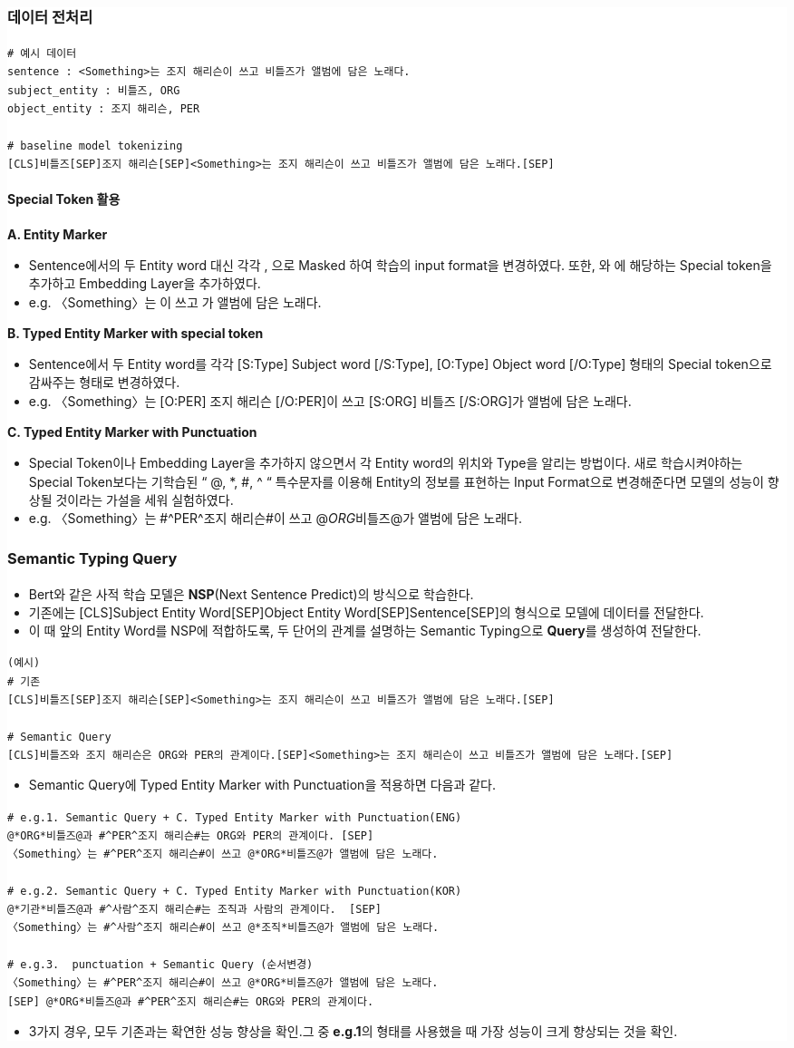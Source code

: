 ### 데이터 전처리
```
# 예시 데이터
sentence : <Something>는 조지 해리슨이 쓰고 비틀즈가 앨범에 담은 노래다.
subject_entity : 비틀즈, ORG
object_entity : 조지 해리슨, PER

# baseline model tokenizing
[CLS]비틀즈[SEP]조지 해리슨[SEP]<Something>는 조지 해리슨이 쓰고 비틀즈가 앨범에 담은 노래다.[SEP]
```
#### Special Token 활용

**A. Entity Marker**
- Sentence에서의 두 Entity word 대신 각각 <S-type>, <O-type>으로 Masked 하여 학습의 input format을 변경하였다. 또한, <S-type> 와 <O-type>에 해당하는 Special token을 추가하고 Embedding Layer을 추가하였다.
- e.g. 〈Something〉는 <O-PER>이 쓰고 <S-ORG>가 앨범에 담은 노래다.

**B. Typed Entity Marker with special token**
- Sentence에서 두 Entity word를 각각 [S:Type] Subject word [/S:Type],  [O:Type] Object word [/O:Type] 형태의 Special token으로 감싸주는 형태로 변경하였다.
- e.g. 〈Something〉는 [O:PER] 조지 해리슨 [/O:PER]이 쓰고 [S:ORG] 비틀즈 [/S:ORG]가 앨범에 담은 노래다.

**C. Typed Entity Marker with Punctuation**
- Special Token이나 Embedding Layer을 추가하지 않으면서 각 Entity word의 위치와 Type을 알리는 방법이다. 새로 학습시켜야하는 Special Token보다는 기학습된 “ @, *, #, ^ “ 특수문자를 이용해 Entity의 정보를 표현하는 Input Format으로 변경해준다면 모델의 성능이 향상될 것이라는 가설을 세워 실험하였다. 
- e.g. 〈Something〉는 #^PER^조지 해리슨#이 쓰고 @*ORG*비틀즈@가 앨범에 담은 노래다.


### Semantic Typing Query
- Bert와 같은 사적 학습 모델은 **NSP**(Next Sentence Predict)의 방식으로 학습한다.
- 기존에는 [CLS]Subject Entity Word[SEP]Object Entity Word[SEP]Sentence[SEP]의 형식으로 모델에 데이터를 전달한다.
- 이 때 앞의 Entity Word를 NSP에 적합하도록, 두 단어의 관계를 설명하는 Semantic Typing으로 **Query**를 생성하여 전달한다.
```
(예시)
# 기존
[CLS]비틀즈[SEP]조지 해리슨[SEP]<Something>는 조지 해리슨이 쓰고 비틀즈가 앨범에 담은 노래다.[SEP]

# Semantic Query
[CLS]비틀즈와 조지 해리슨은 ORG와 PER의 관계이다.[SEP]<Something>는 조지 해리슨이 쓰고 비틀즈가 앨범에 담은 노래다.[SEP]
```
- Semantic Query에 Typed Entity Marker with Punctuation을 적용하면 다음과 같다.
```
# e.g.1. Semantic Query + C. Typed Entity Marker with Punctuation(ENG)
@*ORG*비틀즈@과 #^PER^조지 해리슨#는 ORG와 PER의 관계이다. [SEP]
〈Something〉는 #^PER^조지 해리슨#이 쓰고 @*ORG*비틀즈@가 앨범에 담은 노래다.

# e.g.2. Semantic Query + C. Typed Entity Marker with Punctuation(KOR)
@*기관*비틀즈@과 #^사람^조지 해리슨#는 조직과 사람의 관계이다.  [SEP]
〈Something〉는 #^사람^조지 해리슨#이 쓰고 @*조직*비틀즈@가 앨범에 담은 노래다.

# e.g.3.  punctuation + Semantic Query (순서변경)  
〈Something〉는 #^PER^조지 해리슨#이 쓰고 @*ORG*비틀즈@가 앨범에 담은 노래다. 
[SEP] @*ORG*비틀즈@과 #^PER^조지 해리슨#는 ORG와 PER의 관계이다.  
```
- 3가지 경우, 모두 기존과는 확연한 성능 향상을 확인.그 중 **e.g.1**의 형태를 사용했을 때 가장 성능이 크게 향상되는 것을 확인.
